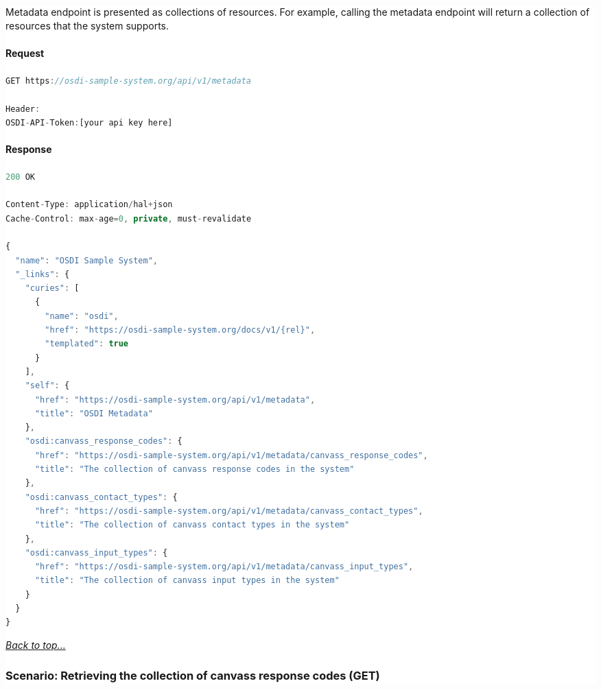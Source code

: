 Metadata endpoint is presented as collections of resources. For example, calling the metadata endpoint will return a collection of resources that the system supports.

#### Request

```javascript
GET https://osdi-sample-system.org/api/v1/metadata

Header:
OSDI-API-Token:[your api key here]
```

#### Response

```javascript
200 OK

Content-Type: application/hal+json
Cache-Control: max-age=0, private, must-revalidate

{
  "name": "OSDI Sample System",
  "_links": {
    "curies": [
      {
        "name": "osdi",
        "href": "https://osdi-sample-system.org/docs/v1/{rel}",
        "templated": true
      }
    ],
    "self": {
      "href": "https://osdi-sample-system.org/api/v1/metadata",
      "title": "OSDI Metadata"
    },
    "osdi:canvass_response_codes": {
      "href": "https://osdi-sample-system.org/api/v1/metadata/canvass_response_codes",
      "title": "The collection of canvass response codes in the system"
    },
    "osdi:canvass_contact_types": {
      "href": "https://osdi-sample-system.org/api/v1/metadata/canvass_contact_types",
      "title": "The collection of canvass contact types in the system"
    },
    "osdi:canvass_input_types": {
      "href": "https://osdi-sample-system.org/api/v1/metadata/canvass_input_types",
      "title": "The collection of canvass input types in the system"
    }
  }
}
```
_[Back to top...](#)_


### Scenario: Retrieving the collection of canvass response codes (GET)
